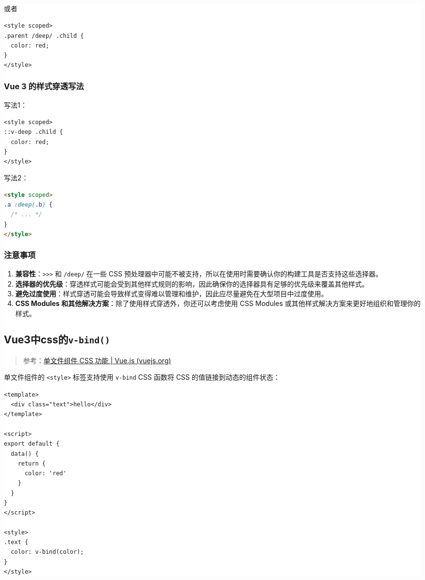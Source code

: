 或者

```vue
<style scoped>  
.parent /deep/ .child {  
  color: red;  
}  
</style>
```

### Vue 3 的样式穿透写法

写法1：

```vue
<style scoped>  
::v-deep .child {  
  color: red;  
}  
</style>
```

写法2：

```html
<style scoped>
.a :deep(.b) {
  /* ... */
}
</style>
```



### 注意事项

1. **兼容性**：`>>>` 和 `/deep/` 在一些 CSS 预处理器中可能不被支持，所以在使用时需要确认你的构建工具是否支持这些选择器。
2. **选择器的优先级**：穿透样式可能会受到其他样式规则的影响，因此确保你的选择器具有足够的优先级来覆盖其他样式。
3. **避免过度使用**：样式穿透可能会导致样式变得难以管理和维护，因此应尽量避免在大型项目中过度使用。
4. **CSS Modules 和其他解决方案**：除了使用样式穿透外，你还可以考虑使用 CSS Modules 或其他样式解决方案来更好地组织和管理你的样式。

## Vue3中css的`v-bind()`

> 参考：[单文件组件 CSS 功能 | Vue.js (vuejs.org)](https://cn.vuejs.org/api/sfc-css-features.html#v-bind-in-css)

单文件组件的 `<style>` 标签支持使用 `v-bind` CSS 函数将 CSS 的值链接到动态的组件状态：

```vue
<template>
  <div class="text">hello</div>
</template>

<script>
export default {
  data() {
    return {
      color: 'red'
    }
  }
}
</script>

<style>
.text {
  color: v-bind(color);
}
</style>
```